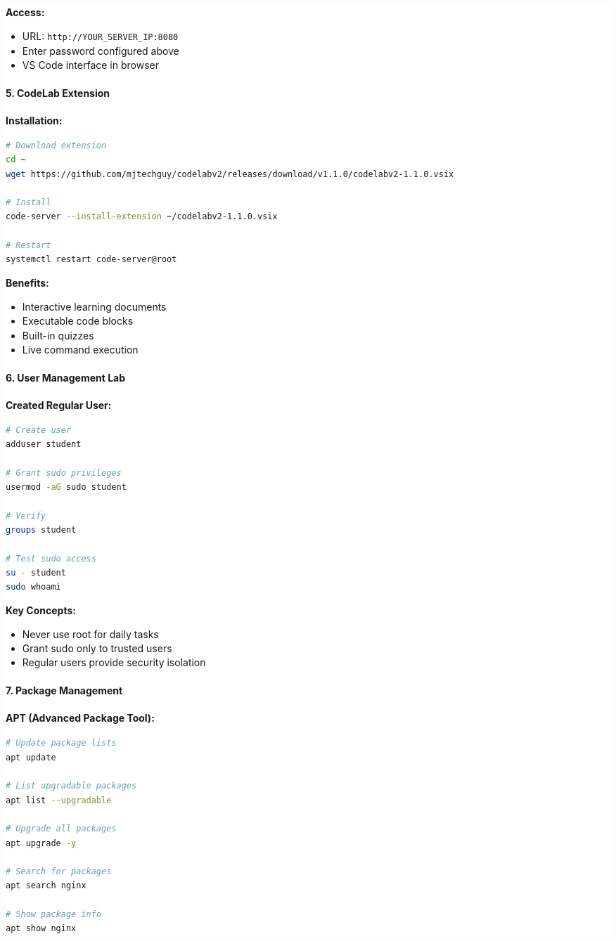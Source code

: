 **Access:**
- URL: `http://YOUR_SERVER_IP:8080`
- Enter password configured above
- VS Code interface in browser

#### 5. CodeLab Extension

**Installation:**
```bash
# Download extension
cd ~
wget https://github.com/mjtechguy/codelabv2/releases/download/v1.1.0/codelabv2-1.1.0.vsix

# Install
code-server --install-extension ~/codelabv2-1.1.0.vsix

# Restart
systemctl restart code-server@root
```

**Benefits:**
- Interactive learning documents
- Executable code blocks
- Built-in quizzes
- Live command execution

#### 6. User Management Lab

**Created Regular User:**
```bash
# Create user
adduser student

# Grant sudo privileges
usermod -aG sudo student

# Verify
groups student

# Test sudo access
su - student
sudo whoami
```

**Key Concepts:**
- Never use root for daily tasks
- Grant sudo only to trusted users
- Regular users provide security isolation

#### 7. Package Management

**APT (Advanced Package Tool):**
```bash
# Update package lists
apt update

# List upgradable packages
apt list --upgradable

# Upgrade all packages
apt upgrade -y

# Search for packages
apt search nginx

# Show package info
apt show nginx
```